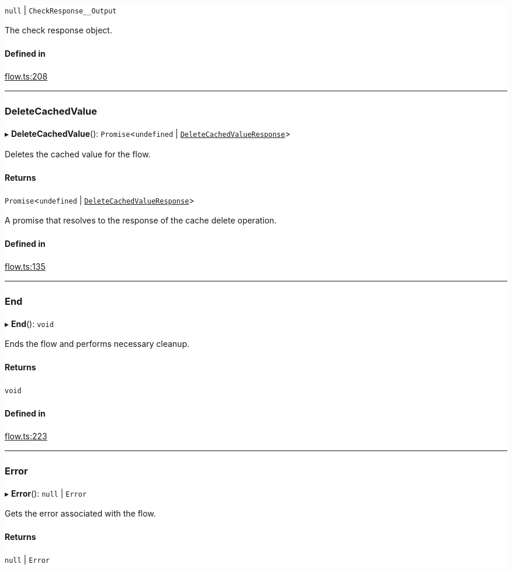 `null` \| `CheckResponse__Output`

The check response object.

#### Defined in

[flow.ts:208](https://github.com/fluxninja/aperture/blob/c4fc8958b/sdks/aperture-js/sdk/flow.ts#L208)

---

### DeleteCachedValue

▸ **DeleteCachedValue**(): `Promise`\<`undefined` \|
[`DeleteCachedValueResponse`](DeleteCachedValueResponse.md)\>

Deletes the cached value for the flow.

#### Returns

`Promise`\<`undefined` \|
[`DeleteCachedValueResponse`](DeleteCachedValueResponse.md)\>

A promise that resolves to the response of the cache delete operation.

#### Defined in

[flow.ts:135](https://github.com/fluxninja/aperture/blob/c4fc8958b/sdks/aperture-js/sdk/flow.ts#L135)

---

### End

▸ **End**(): `void`

Ends the flow and performs necessary cleanup.

#### Returns

`void`

#### Defined in

[flow.ts:223](https://github.com/fluxninja/aperture/blob/c4fc8958b/sdks/aperture-js/sdk/flow.ts#L223)

---

### Error

▸ **Error**(): `null` \| `Error`

Gets the error associated with the flow.

#### Returns

`null` \| `Error`
